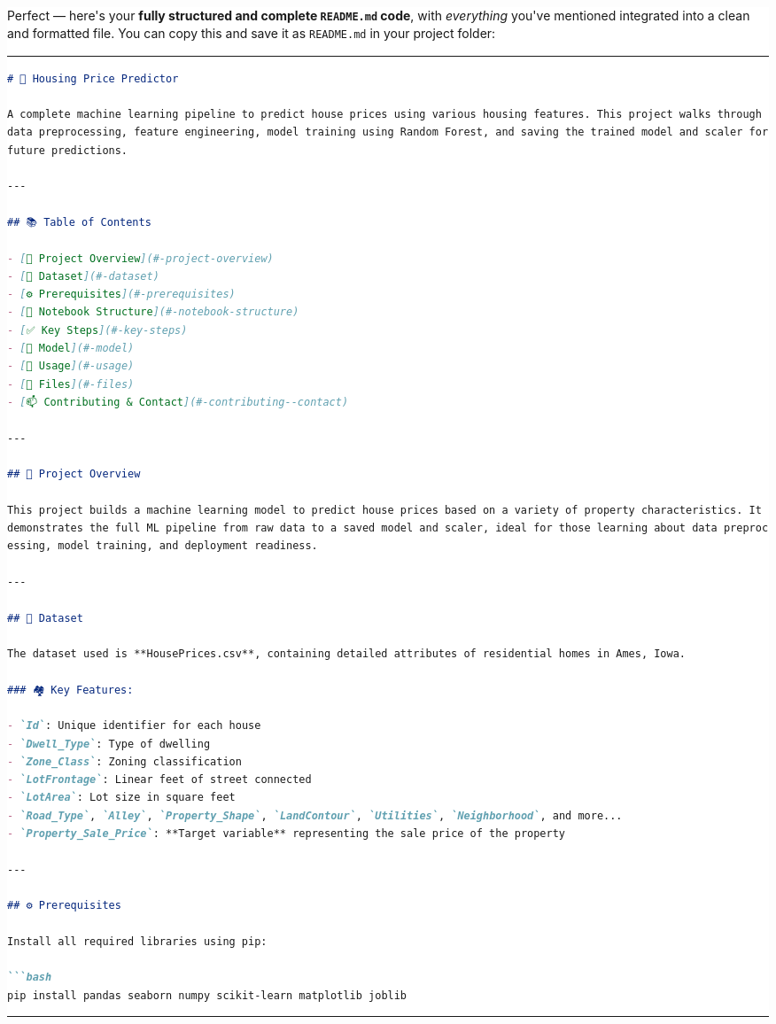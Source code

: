 Perfect — here's your **fully structured and complete `README.md` code**, with *everything* you've mentioned integrated into a clean and formatted file. You can copy this and save it as `README.md` in your project folder:

---

````markdown
# 🏡 Housing Price Predictor

A complete machine learning pipeline to predict house prices using various housing features. This project walks through data preprocessing, feature engineering, model training using Random Forest, and saving the trained model and scaler for future predictions.

---

## 📚 Table of Contents

- [📌 Project Overview](#-project-overview)  
- [📂 Dataset](#-dataset)  
- [⚙️ Prerequisites](#️-prerequisites)  
- [📓 Notebook Structure](#-notebook-structure)  
- [✅ Key Steps](#-key-steps)  
- [🧠 Model](#-model)  
- [🚀 Usage](#-usage)  
- [📁 Files](#-files)  
- [📫 Contributing & Contact](#-contributing--contact)

---

## 📌 Project Overview

This project builds a machine learning model to predict house prices based on a variety of property characteristics. It demonstrates the full ML pipeline from raw data to a saved model and scaler, ideal for those learning about data preprocessing, model training, and deployment readiness.

---

## 📂 Dataset

The dataset used is **HousePrices.csv**, containing detailed attributes of residential homes in Ames, Iowa.

### 🏘️ Key Features:

- `Id`: Unique identifier for each house
- `Dwell_Type`: Type of dwelling
- `Zone_Class`: Zoning classification
- `LotFrontage`: Linear feet of street connected
- `LotArea`: Lot size in square feet
- `Road_Type`, `Alley`, `Property_Shape`, `LandContour`, `Utilities`, `Neighborhood`, and more...
- `Property_Sale_Price`: **Target variable** representing the sale price of the property

---

## ⚙️ Prerequisites

Install all required libraries using pip:

```bash
pip install pandas seaborn numpy scikit-learn matplotlib joblib
````

---
